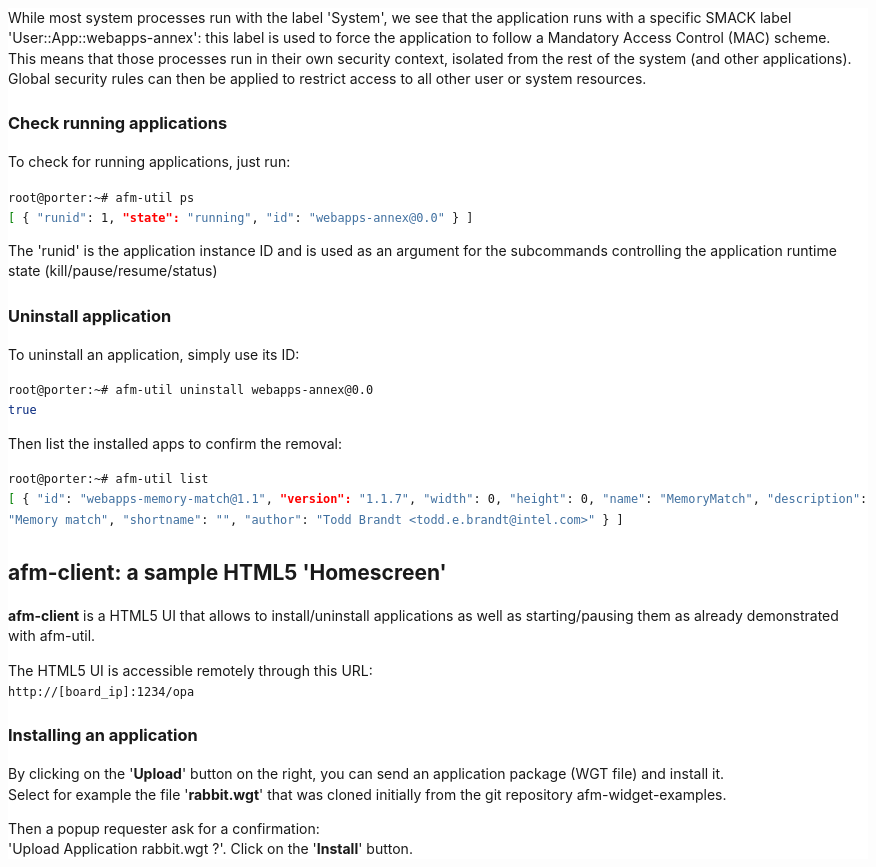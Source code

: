 While most system processes run with the label 'System', we see that the 
application runs with a specific SMACK label 'User::App::webapps-annex': this 
label is used to force the application to follow 
a Mandatory Access Control (MAC) scheme.  
This means that those processes run in their own security context, 
isolated from the rest of the system (and other applications).  
Global security rules can then be applied to restrict access 
to all other user or system resources.

### Check running applications

To check for running applications, just run:

```bash
root@porter:~# afm-util ps
[ { "runid": 1, "state": "running", "id": "webapps-annex@0.0" } ]
```

The 'runid' is the application instance ID and is used as an argument for the 
subcommands controlling the application runtime state (kill/pause/resume/status)

### Uninstall application

To uninstall an application, simply use its ID:

```bash
root@porter:~# afm-util uninstall webapps-annex@0.0
true
```

Then list the installed apps to confirm the removal:

```bash
root@porter:~# afm-util list
[ { "id": "webapps-memory-match@1.1", "version": "1.1.7", "width": 0, "height": 0, "name": "MemoryMatch", "description": "Memory match", "shortname": "", "author": "Todd Brandt <todd.e.brandt@intel.com>" } ]
```

## afm-client: a sample HTML5 'Homescreen'

**afm-client** is a HTML5 UI that allows to install/uninstall applications as well as starting/pausing them as already demonstrated with afm-util.

The HTML5 UI is accessible remotely through this URL:  
`http://[board_ip]:1234/opa`

### Installing an application

By clicking on the '**Upload**' button on the right, 
you can send an application package (WGT file) and install it.  
Select for example the file '**rabbit.wgt**' that was cloned initially
 from the git repository afm-widget-examples.

Then a popup requester ask for a confirmation:  
'Upload Application rabbit.wgt ?'. Click on the '**Install**' button.


[https://github.com/iotbzh/afm-widget-examples]: https://github.com/iotbzh/afm-widget-examples
[https://www.automotivelinux.org/]: https://www.automotivelinux.org/
[https://github.com/redpesk-core/afb-binder]: https://github.com/redpesk-core/afb-binder
[https://github.com/redpesk-core/afb-app-manager]: https://github.com/redpesk-core/afb-app-manager